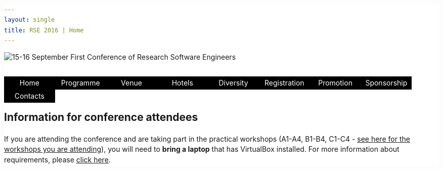 ```yaml
---
layout: single
title: RSE 2016 | Home
---
```


<style>
#menu ul {
    float: left;
    width: 100%;
    padding: 0;
    margin : 2;
    list-style-type: none;
}

#menu a {
    float: left;
    width: 6em;
    text-align: center;
    text-decoration: none;
    color: white;
    background-color: black;
    padding: 0.2em 0.6em;
}

#menu a:hover {background-color: #ff3300;}

#menu li {display: inline;}
</style>

<img src="images/UKRSE_conference16.jpg" 
     alt="15-16 September First Conference of Research Software Engineers" 
     style="width: 100%;"/>

<div id="menu" width="100%">
<ul>
  <li><a href="conf2016">Home</a></li>
  <li><a href="conf2016_programme">Programme</a></li>
  <li><a href="conf2016_venue">Venue</a></li>
  <li><a href="conf2016_accommodation">Hotels</a></li>
  <li><a href="conf2016_diversity">Diversity</a></li>
  <li><a href="conf2016_registration">Registration</a></li>
  <li><a href="conf2016_promotion">Promotion</a></li>
  <li><a href="conf2016_sponsors">Sponsorship</a></li>
  <li><a href="conf2016_contact">Contacts</a></li>
</ul>
</div>


## Information for conference attendees

If you are attending the conference and are taking part in the practical workshops (A1-A4, B1-B4, C1-C4 - [see here for the workshops you are attending](https://drive.google.com/file/d/0B_KkGMZ8ACfaYjNhM3lMbmhUVUk/view)), you will need to **bring a laptop** that has VirtualBox installed. For more information about requirements, please [click here](conf2016_instructions).
